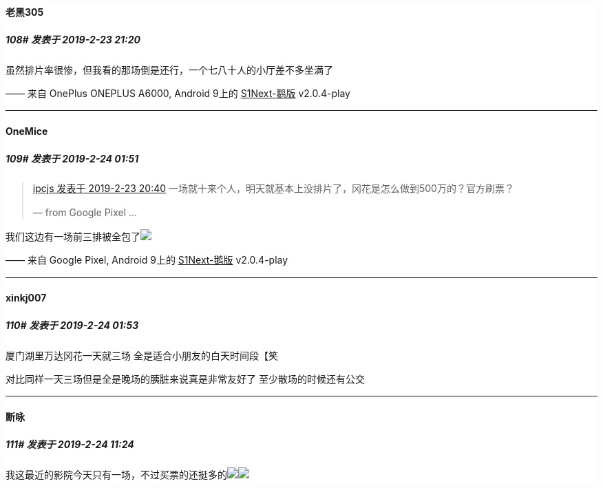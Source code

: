 ####  老黑305  
##### 108#       发表于 2019-2-23 21:20




虽然排片率很惨，但我看的那场倒是还行，一个七八十人的小厅差不多坐满了

—— 来自 OnePlus ONEPLUS A6000, Android 9上的 [S1Next-鹅版](https://github.com/ykrank/S1-Next/releases) v2.0.4-play







*****

####  OneMice  
##### 109#       发表于 2019-2-24 01:51



<blockquote><a href="httphttps://bbs.saraba1st.com/2b/forum.php?mod=redirect&amp;goto=findpost&amp;pid=42700202&amp;ptid=1804778" target="_blank">ipcjs 发表于 2019-2-23 20:40</a>
一场就十来个人，明天就基本上没排片了，冈花是怎么做到500万的？官方刷票？

— from Google Pixel ...</blockquote>
我们这边有一场前三排被全包了<img src="https://static.saraba1st.com/image/smiley/face2017/001.png" referrerpolicy="no-referrer">

—— 来自 Google Pixel, Android 9上的 [S1Next-鹅版](https://github.com/ykrank/S1-Next/releases) v2.0.4-play







*****

####  xinkj007  
##### 110#       发表于 2019-2-24 01:53




厦门湖里万达冈花一天就三场 全是适合小朋友的白天时间段【笑

对比同样一天三场但是全是晚场的胰脏来说真是非常友好了 至少散场的时候还有公交







*****

####  断咏  
##### 111#       发表于 2019-2-24 11:24




我这最近的影院今天只有一场，不过买票的还挺多的<img src="https://static.saraba1st.com/image/smiley/face2017/009.gif" referrerpolicy="no-referrer"><img src="https://i.loli.net/2019/02/24/5c720e47c04c3.jpg" referrerpolicy="no-referrer">
